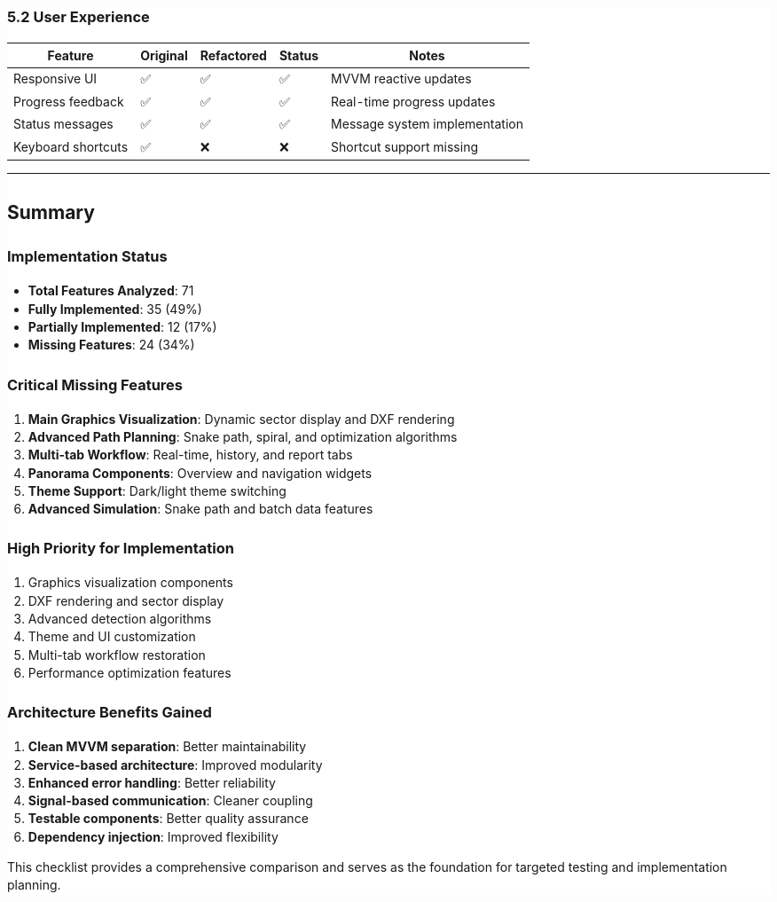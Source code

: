 ### 5.2 User Experience
| Feature | Original | Refactored | Status | Notes |
|---------|----------|------------|---------|-------|
| Responsive UI | ✅ | ✅ | ✅ | MVVM reactive updates |
| Progress feedback | ✅ | ✅ | ✅ | Real-time progress updates |
| Status messages | ✅ | ✅ | ✅ | Message system implementation |
| Keyboard shortcuts | ✅ | ❌ | ❌ | Shortcut support missing |

---

## Summary

### Implementation Status
- **Total Features Analyzed**: 71
- **Fully Implemented**: 35 (49%)
- **Partially Implemented**: 12 (17%)
- **Missing Features**: 24 (34%)

### Critical Missing Features
1. **Main Graphics Visualization**: Dynamic sector display and DXF rendering
2. **Advanced Path Planning**: Snake path, spiral, and optimization algorithms
3. **Multi-tab Workflow**: Real-time, history, and report tabs
4. **Panorama Components**: Overview and navigation widgets
5. **Theme Support**: Dark/light theme switching
6. **Advanced Simulation**: Snake path and batch data features

### High Priority for Implementation
1. Graphics visualization components
2. DXF rendering and sector display
3. Advanced detection algorithms
4. Theme and UI customization
5. Multi-tab workflow restoration
6. Performance optimization features

### Architecture Benefits Gained
1. **Clean MVVM separation**: Better maintainability
2. **Service-based architecture**: Improved modularity
3. **Enhanced error handling**: Better reliability
4. **Signal-based communication**: Cleaner coupling
5. **Testable components**: Better quality assurance
6. **Dependency injection**: Improved flexibility

This checklist provides a comprehensive comparison and serves as the foundation for targeted testing and implementation planning.